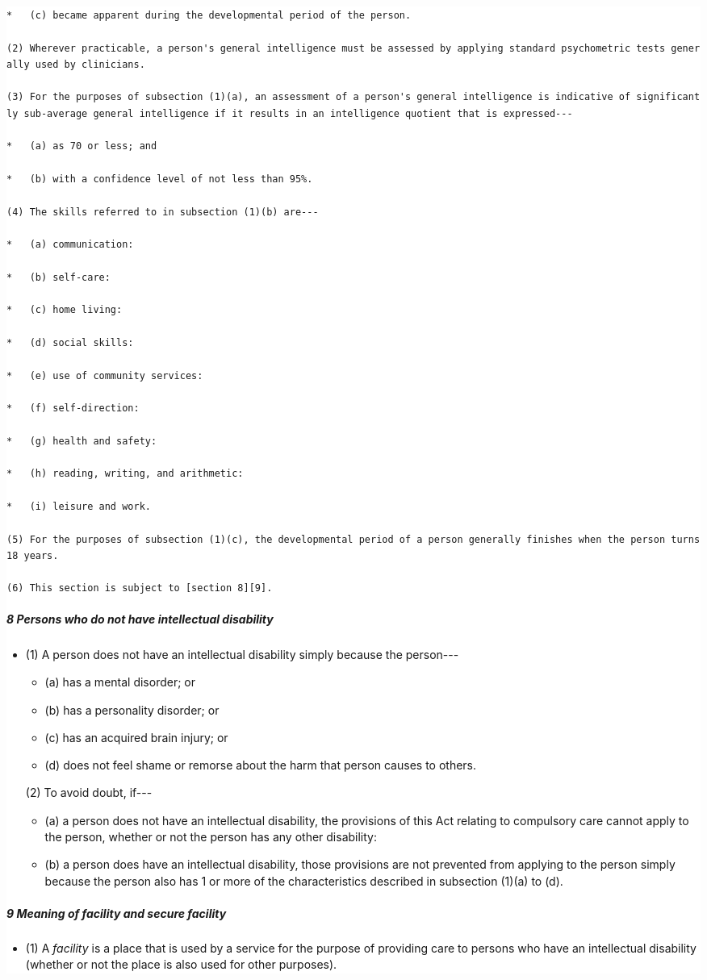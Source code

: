     *   (c) became apparent during the developmental period of the person.
    
    (2) Wherever practicable, a person's general intelligence must be assessed by applying standard psychometric tests generally used by clinicians.
    
    (3) For the purposes of subsection (1)(a), an assessment of a person's general intelligence is indicative of significantly sub-average general intelligence if it results in an intelligence quotient that is expressed---
        
    *   (a) as 70 or less; and
    
    *   (b) with a confidence level of not less than 95%.
    
    (4) The skills referred to in subsection (1)(b) are---
        
    *   (a) communication:
    
    *   (b) self-care:
    
    *   (c) home living:
    
    *   (d) social skills:
    
    *   (e) use of community services:
    
    *   (f) self-direction:
    
    *   (g) health and safety:
    
    *   (h) reading, writing, and arithmetic:
    
    *   (i) leisure and work.
    
    (5) For the purposes of subsection (1)(c), the developmental period of a person generally finishes when the person turns 18 years.
    
    (6) This section is subject to [section 8][9].

##### 8 Persons who do not have intellectual disability
    
*   (1) A person does not have an intellectual disability simply because the person---
        
    *   (a) has a mental disorder; or
    
    *   (b) has a personality disorder; or
    
    *   (c) has an acquired brain injury; or
    
    *   (d) does not feel shame or remorse about the harm that person causes to others.
    
    (2) To avoid doubt, if---
        
    *   (a) a person does not have an intellectual disability, the provisions of this Act relating to compulsory care cannot apply to the person, whether or not the person has any other disability:
    
    *   (b) a person does have an intellectual disability, those provisions are not prevented from applying to the person simply because the person also has 1 or more of the characteristics described in subsection (1)(a) to (d).
    
    

##### 9 Meaning of facility and secure facility
    
*   (1) A _facility_ is a place that is used by a service for the purpose of providing care to persons who have an intellectual disability (whether or not the place is also used for other purposes).
    